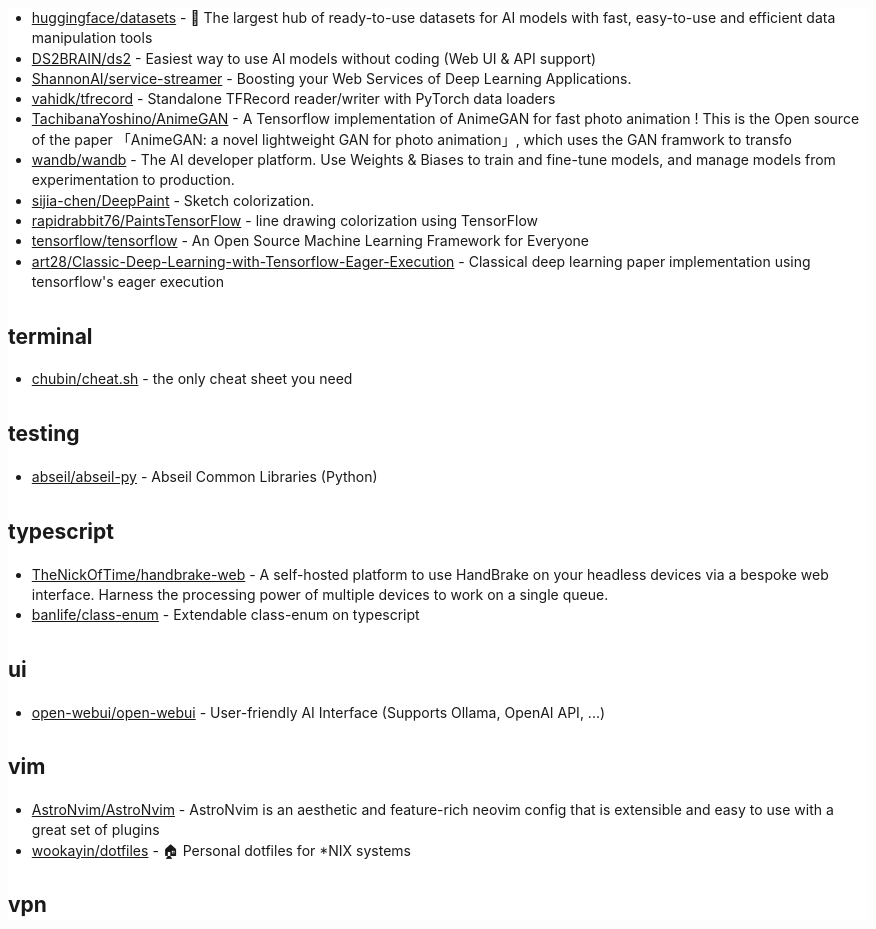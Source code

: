 - [huggingface/datasets](https://github.com/huggingface/datasets) - 🤗 The largest hub of ready-to-use datasets for AI models with fast, easy-to-use and efficient data manipulation tools
- [DS2BRAIN/ds2](https://github.com/DS2BRAIN/ds2) - Easiest way to use AI models without coding (Web UI & API support)
- [ShannonAI/service-streamer](https://github.com/ShannonAI/service-streamer) - Boosting your Web Services of Deep Learning Applications.
- [vahidk/tfrecord](https://github.com/vahidk/tfrecord) - Standalone TFRecord reader/writer with PyTorch data loaders
- [TachibanaYoshino/AnimeGAN](https://github.com/TachibanaYoshino/AnimeGAN) - A Tensorflow implementation of AnimeGAN for fast photo animation  ! This is the Open source of the paper 「AnimeGAN: a novel lightweight GAN for photo animation」, which uses the GAN framwork to transfo
- [wandb/wandb](https://github.com/wandb/wandb) - The AI developer platform. Use Weights & Biases to train and fine-tune models, and manage models from experimentation to production.
- [sijia-chen/DeepPaint](https://github.com/sijia-chen/DeepPaint) - Sketch colorization.
- [rapidrabbit76/PaintsTensorFlow](https://github.com/rapidrabbit76/PaintsTensorFlow) - line drawing colorization using TensorFlow
- [tensorflow/tensorflow](https://github.com/tensorflow/tensorflow) - An Open Source Machine Learning Framework for Everyone
- [art28/Classic-Deep-Learning-with-Tensorflow-Eager-Execution](https://github.com/art28/Classic-Deep-Learning-with-Tensorflow-Eager-Execution) - Classical deep learning paper implementation using tensorflow's eager execution

## terminal 

- [chubin/cheat.sh](https://github.com/chubin/cheat.sh) - the only cheat sheet you need

## testing 

- [abseil/abseil-py](https://github.com/abseil/abseil-py) - Abseil Common Libraries (Python)

## typescript 

- [TheNickOfTime/handbrake-web](https://github.com/TheNickOfTime/handbrake-web) - A self-hosted platform to use HandBrake on your headless devices via a bespoke web interface. Harness the processing power of multiple devices to work on a single queue.
- [banlife/class-enum](https://github.com/banlife/class-enum) - Extendable class-enum on typescript

## ui 

- [open-webui/open-webui](https://github.com/open-webui/open-webui) - User-friendly AI Interface (Supports Ollama, OpenAI API, ...)

## vim 

- [AstroNvim/AstroNvim](https://github.com/AstroNvim/AstroNvim) - AstroNvim is an aesthetic and feature-rich neovim config that is extensible and easy to use with a great set of plugins
- [wookayin/dotfiles](https://github.com/wookayin/dotfiles) - :house: Personal dotfiles for *NIX systems

## vpn 
